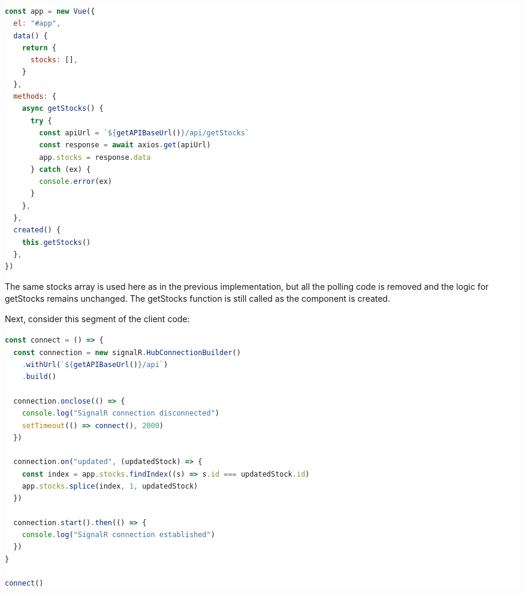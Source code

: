 ```js
const app = new Vue({
  el: "#app",
  data() {
    return {
      stocks: [],
    }
  },
  methods: {
    async getStocks() {
      try {
        const apiUrl = `${getAPIBaseUrl()}/api/getStocks`
        const response = await axios.get(apiUrl)
        app.stocks = response.data
      } catch (ex) {
        console.error(ex)
      }
    },
  },
  created() {
    this.getStocks()
  },
})
```

The same stocks array is used here as in the previous implementation, but all the polling code is removed and the logic for getStocks remains unchanged. The getStocks function is still called as the component is created.

Next, consider this segment of the client code:

```js
const connect = () => {
  const connection = new signalR.HubConnectionBuilder()
    .withUrl(`${getAPIBaseUrl()}/api`)
    .build()

  connection.onclose(() => {
    console.log("SignalR connection disconnected")
    setTimeout(() => connect(), 2000)
  })

  connection.on("updated", (updatedStock) => {
    const index = app.stocks.findIndex((s) => s.id === updatedStock.id)
    app.stocks.splice(index, 1, updatedStock)
  })

  connection.start().then(() => {
    console.log("SignalR connection established")
  })
}

connect()
```
